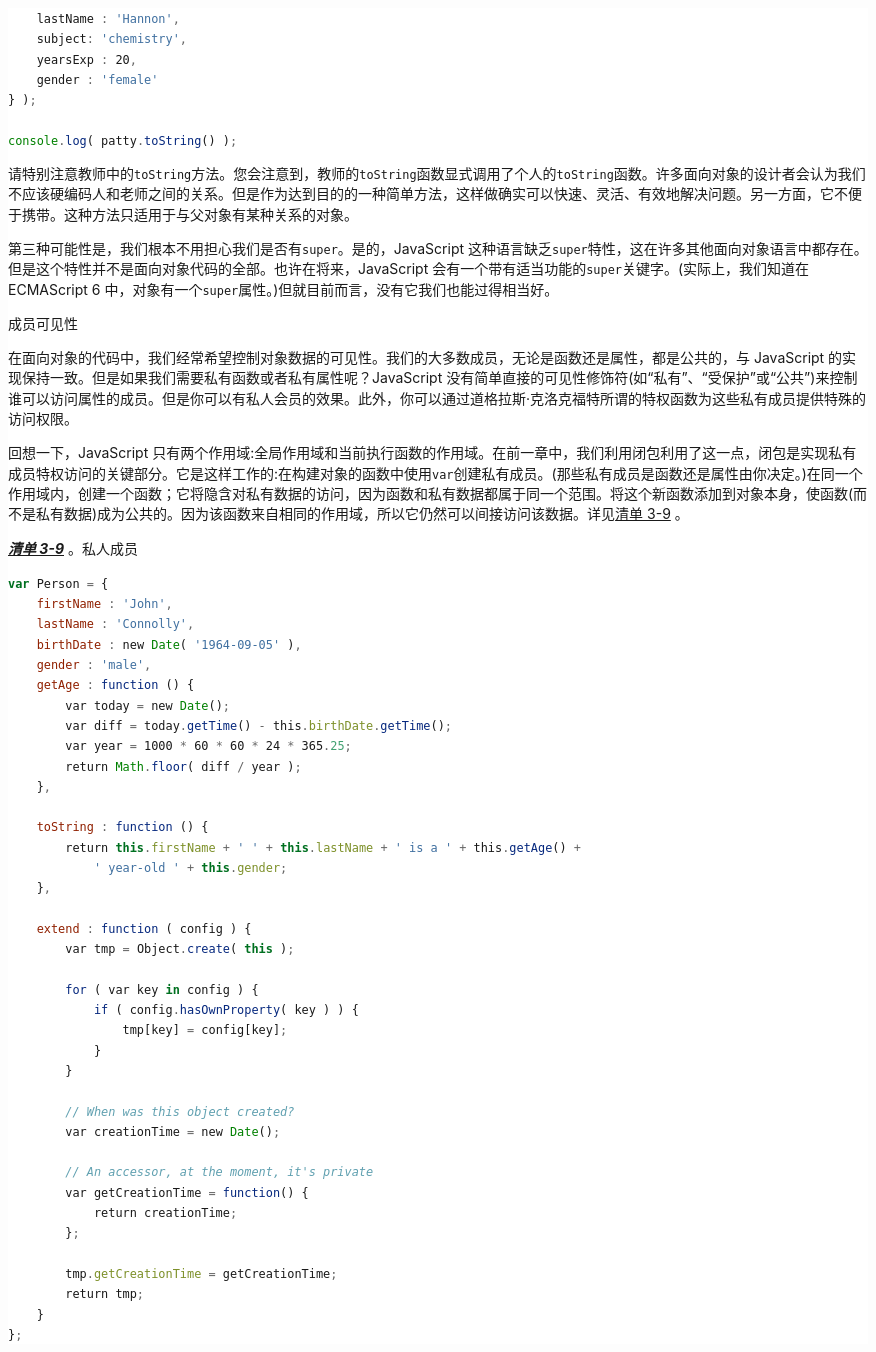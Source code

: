 ```js
    lastName : 'Hannon',
    subject: 'chemistry',
    yearsExp : 20,
    gender : 'female'
} );

console.log( patty.toString() );
```

请特别注意教师中的`toString`方法。您会注意到，教师的`toString`函数显式调用了个人的`toString`函数。许多面向对象的设计者会认为我们不应该硬编码人和老师之间的关系。但是作为达到目的的一种简单方法，这样做确实可以快速、灵活、有效地解决问题。另一方面，它不便于携带。这种方法只适用于与父对象有某种关系的对象。

第三种可能性是，我们根本不用担心我们是否有`super`。是的，JavaScript 这种语言缺乏`super`特性，这在许多其他面向对象语言中都存在。但是这个特性并不是面向对象代码的全部。也许在将来，JavaScript 会有一个带有适当功能的`super`关键字。(实际上，我们知道在 ECMAScript 6 中，对象有一个`super`属性。)但就目前而言，没有它我们也能过得相当好。

成员可见性

在面向对象的代码中，我们经常希望控制对象数据的可见性。我们的大多数成员，无论是函数还是属性，都是公共的，与 JavaScript 的实现保持一致。但是如果我们需要私有函数或者私有属性呢？JavaScript 没有简单直接的可见性修饰符(如“私有”、“受保护”或“公共”)来控制谁可以访问属性的成员。但是你可以有私人会员的效果。此外，你可以通过道格拉斯·克洛克福特所谓的特权函数为这些私有成员提供特殊的访问权限。

回想一下，JavaScript 只有两个作用域:全局作用域和当前执行函数的作用域。在前一章中，我们利用闭包利用了这一点，闭包是实现私有成员特权访问的关键部分。它是这样工作的:在构建对象的函数中使用`var`创建私有成员。(那些私有成员是函数还是属性由你决定。)在同一个作用域内，创建一个函数；它将隐含对私有数据的访问，因为函数和私有数据都属于同一个范围。将这个新函数添加到对象本身，使函数(而不是私有数据)成为公共的。因为该函数来自相同的作用域，所以它仍然可以间接访问该数据。详见[清单 3-9](#list9) 。

[***清单 3-9***](#_list9) 。私人成员

```js
var Person = {
    firstName : 'John',
    lastName : 'Connolly',
    birthDate : new Date( '1964-09-05' ),
    gender : 'male',
    getAge : function () {
        var today = new Date();
        var diff = today.getTime() - this.birthDate.getTime();
        var year = 1000 * 60 * 60 * 24 * 365.25;
        return Math.floor( diff / year );
    },

    toString : function () {
        return this.firstName + ' ' + this.lastName + ' is a ' + this.getAge() +
            ' year-old ' + this.gender;
    },

    extend : function ( config ) {
        var tmp = Object.create( this );

        for ( var key in config ) {
            if ( config.hasOwnProperty( key ) ) {
                tmp[key] = config[key];
            }
        }

        // When was this object created?
        var creationTime = new Date();

        // An accessor, at the moment, it's private
        var getCreationTime = function() {
            return creationTime;
        };

        tmp.getCreationTime = getCreationTime; 
        return tmp;
    }
};
```